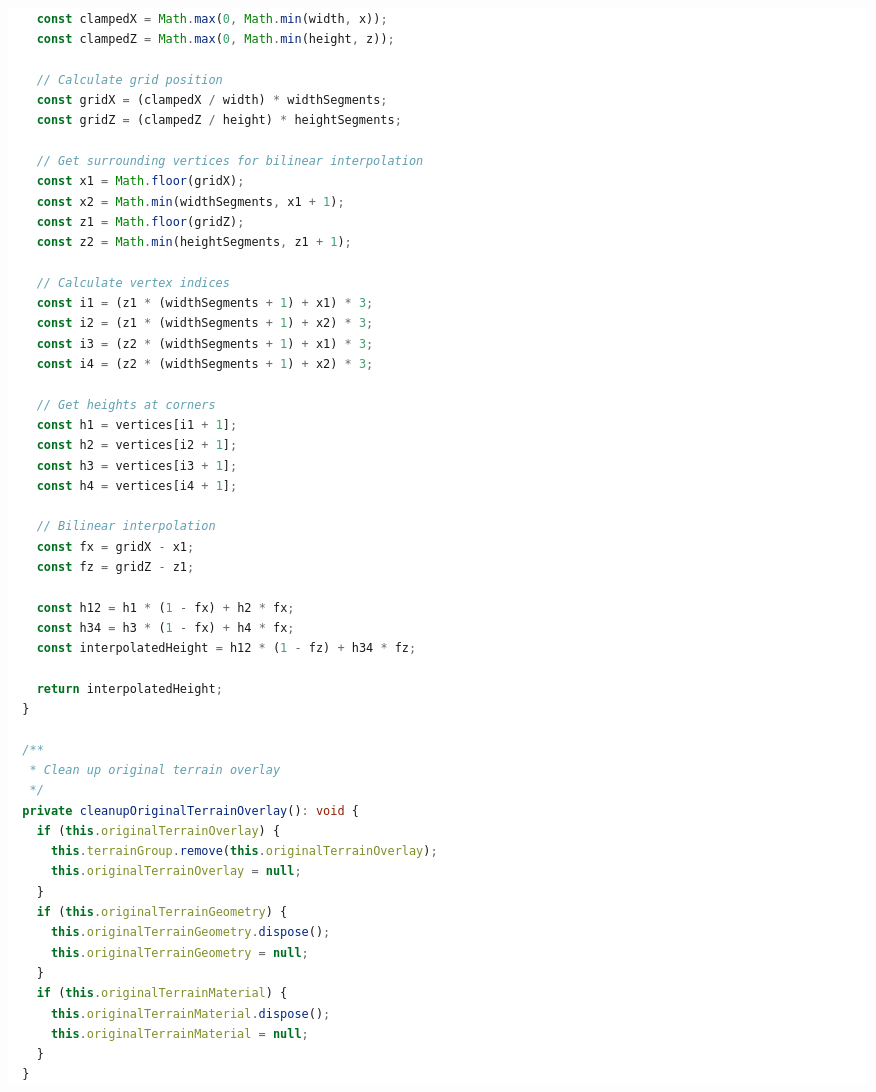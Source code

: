```typescript
    const clampedX = Math.max(0, Math.min(width, x));
    const clampedZ = Math.max(0, Math.min(height, z));

    // Calculate grid position
    const gridX = (clampedX / width) * widthSegments;
    const gridZ = (clampedZ / height) * heightSegments;

    // Get surrounding vertices for bilinear interpolation
    const x1 = Math.floor(gridX);
    const x2 = Math.min(widthSegments, x1 + 1);
    const z1 = Math.floor(gridZ);
    const z2 = Math.min(heightSegments, z1 + 1);

    // Calculate vertex indices
    const i1 = (z1 * (widthSegments + 1) + x1) * 3;
    const i2 = (z1 * (widthSegments + 1) + x2) * 3;
    const i3 = (z2 * (widthSegments + 1) + x1) * 3;
    const i4 = (z2 * (widthSegments + 1) + x2) * 3;

    // Get heights at corners
    const h1 = vertices[i1 + 1];
    const h2 = vertices[i2 + 1];
    const h3 = vertices[i3 + 1];
    const h4 = vertices[i4 + 1];

    // Bilinear interpolation
    const fx = gridX - x1;
    const fz = gridZ - z1;

    const h12 = h1 * (1 - fx) + h2 * fx;
    const h34 = h3 * (1 - fx) + h4 * fx;
    const interpolatedHeight = h12 * (1 - fz) + h34 * fz;

    return interpolatedHeight;
  }

  /**
   * Clean up original terrain overlay
   */
  private cleanupOriginalTerrainOverlay(): void {
    if (this.originalTerrainOverlay) {
      this.terrainGroup.remove(this.originalTerrainOverlay);
      this.originalTerrainOverlay = null;
    }
    if (this.originalTerrainGeometry) {
      this.originalTerrainGeometry.dispose();
      this.originalTerrainGeometry = null;
    }
    if (this.originalTerrainMaterial) {
      this.originalTerrainMaterial.dispose();
      this.originalTerrainMaterial = null;
    }
  }
```
